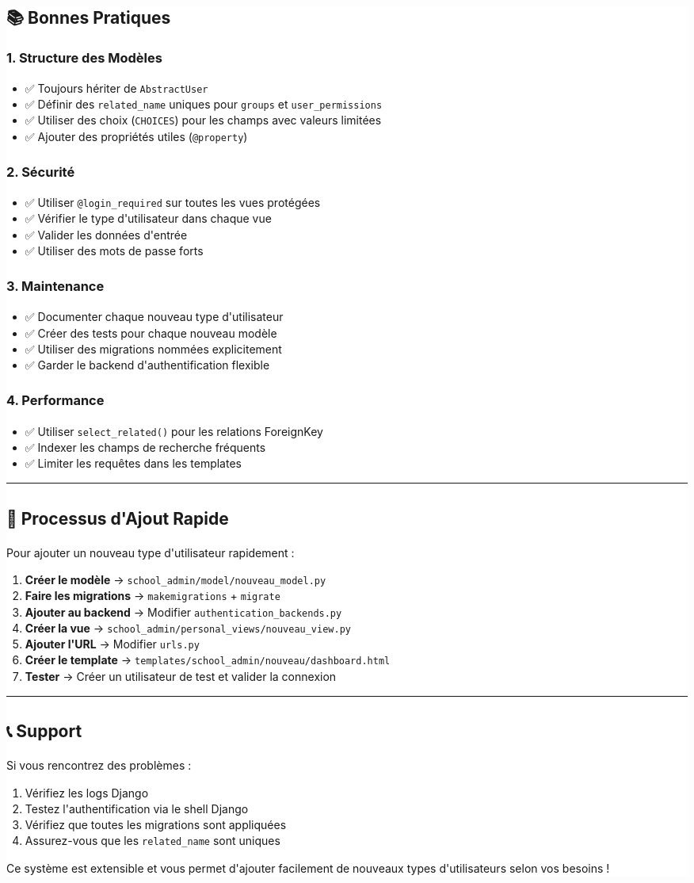 
## 📚 Bonnes Pratiques

### **1. Structure des Modèles**

- ✅ Toujours hériter de `AbstractUser`
- ✅ Définir des `related_name` uniques pour `groups` et `user_permissions`
- ✅ Utiliser des choix (`CHOICES`) pour les champs avec valeurs limitées
- ✅ Ajouter des propriétés utiles (`@property`)

### **2. Sécurité**

- ✅ Utiliser `@login_required` sur toutes les vues protégées
- ✅ Vérifier le type d'utilisateur dans chaque vue
- ✅ Valider les données d'entrée
- ✅ Utiliser des mots de passe forts

### **3. Maintenance**

- ✅ Documenter chaque nouveau type d'utilisateur
- ✅ Créer des tests pour chaque nouveau modèle
- ✅ Utiliser des migrations nommées explicitement
- ✅ Garder le backend d'authentification flexible

### **4. Performance**

- ✅ Utiliser `select_related()` pour les relations ForeignKey
- ✅ Indexer les champs de recherche fréquents
- ✅ Limiter les requêtes dans les templates

---

## 🔄 Processus d'Ajout Rapide

Pour ajouter un nouveau type d'utilisateur rapidement :

1. **Créer le modèle** → `school_admin/model/nouveau_model.py`
2. **Faire les migrations** → `makemigrations` + `migrate`
3. **Ajouter au backend** → Modifier `authentication_backends.py`
4. **Créer la vue** → `school_admin/personal_views/nouveau_view.py`
5. **Ajouter l'URL** → Modifier `urls.py`
6. **Créer le template** → `templates/school_admin/nouveau/dashboard.html`
7. **Tester** → Créer un utilisateur de test et valider la connexion

---

## 📞 Support

Si vous rencontrez des problèmes :

1. Vérifiez les logs Django
2. Testez l'authentification via le shell Django
3. Vérifiez que toutes les migrations sont appliquées
4. Assurez-vous que les `related_name` sont uniques

Ce système est extensible et vous permet d'ajouter facilement de nouveaux types d'utilisateurs selon vos besoins !
